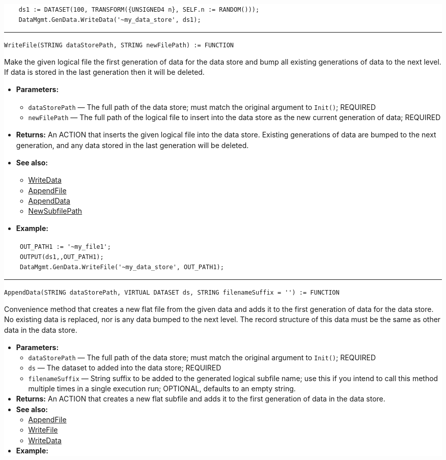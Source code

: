 	    ds1 := DATASET(100, TRANSFORM({UNSIGNED4 n}, SELF.n := RANDOM()));
	    DataMgmt.GenData.WriteData('~my_data_store', ds1);

___

<a name="gendata_writefile"></a>
`WriteFile(STRING dataStorePath, STRING newFilePath) := FUNCTION`

Make the given logical file the first generation of data for the data store and
bump all existing generations of data to the next level. If data is stored in
the last generation then it will be deleted.

 * **Parameters:**
   * `dataStorePath` — The full path of the data store; must match the original argument to `Init()`; REQUIRED
   * `newFilePath` — The full path of the logical file to insert into the data store as the new current generation of data; REQUIRED
 * **Returns:** An ACTION that inserts the given logical file into the data store.  Existing generations of data are bumped to the next generation, and any data stored in the last generation will be deleted.
 * **See also:**
   * [WriteData](#gendata_writedata)
   * [AppendFile](#gendata_appendfile)
   * [AppendData](#gendata_appenddata)
   * [NewSubfilePath](#gendata_newsubfilepath)
 * **Example:**

	    OUT_PATH1 := '~my_file1';
	    OUTPUT(ds1,,OUT_PATH1);
	    DataMgmt.GenData.WriteFile('~my_data_store', OUT_PATH1);

___

<a name="gendata_appenddata"></a>
`AppendData(STRING dataStorePath, VIRTUAL DATASET ds, STRING filenameSuffix = '') := FUNCTION`

Convenience method that creates a new flat file from the given data and adds it
to the first generation of data for the data store. No existing data is
replaced, nor is any data bumped to the next level. The record structure of this
data must be the same as other data in the data store.

 * **Parameters:**
   * `dataStorePath` — The full path of the data store; must match the original argument to `Init()`; REQUIRED
   * `ds` — The dataset to added into the data store; REQUIRED
   * `filenameSuffix` — String suffix to be added to the generated logical subfile name; use this if you intend to call this method multiple times in a single execution run; OPTIONAL, defaults to an empty string.
 * **Returns:** An ACTION that creates a new flat subfile and adds it to the first generation of data in the data store.
 * **See also:**
   * [AppendFile](#gendata_appendfile)
   * [WriteFile](#gendata_writefile)
   * [WriteData](#gendata_writedata)
 * **Example:**
